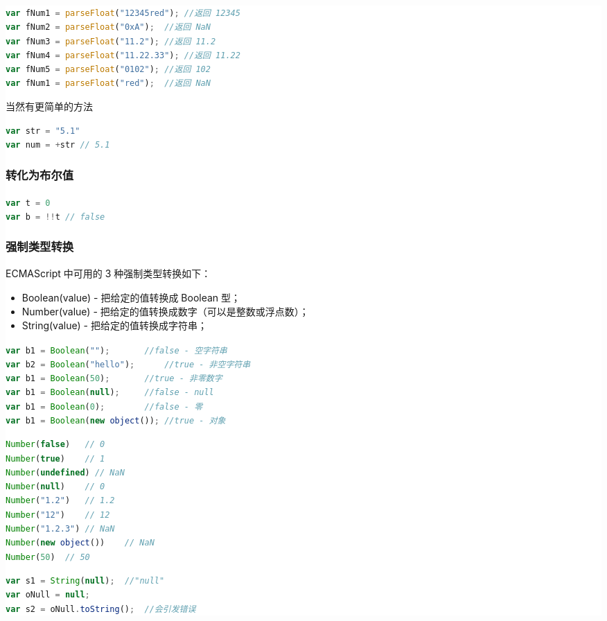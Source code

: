 ```javascript
var fNum1 = parseFloat("12345red");	//返回 12345
var fNum2 = parseFloat("0xA");	//返回 NaN
var fNum3 = parseFloat("11.2");	//返回 11.2
var fNum4 = parseFloat("11.22.33");	//返回 11.22
var fNum5 = parseFloat("0102");	//返回 102
var fNum1 = parseFloat("red");	//返回 NaN
```

当然有更简单的方法

```javascript
var str = "5.1"
var num = +str // 5.1
```


### 转化为布尔值

```javascript
var t = 0
var b = !!t // false
```

### 强制类型转换

ECMAScript 中可用的 3 种强制类型转换如下：
- Boolean(value) - 把给定的值转换成 Boolean 型；
- Number(value) - 把给定的值转换成数字（可以是整数或浮点数）；
- String(value) - 把给定的值转换成字符串；

```javascript
var b1 = Boolean("");		//false - 空字符串
var b2 = Boolean("hello");		//true - 非空字符串
var b1 = Boolean(50);		//true - 非零数字
var b1 = Boolean(null);		//false - null
var b1 = Boolean(0);		//false - 零
var b1 = Boolean(new object());	//true - 对象
```

```javascript
Number(false)	// 0
Number(true)	// 1
Number(undefined) // NaN
Number(null)	// 0
Number("1.2")	// 1.2
Number("12")	// 12
Number("1.2.3")	// NaN
Number(new object())	// NaN
Number(50)	// 50
```

```javascript
var s1 = String(null);	//"null"
var oNull = null;
var s2 = oNull.toString();	//会引发错误
```

